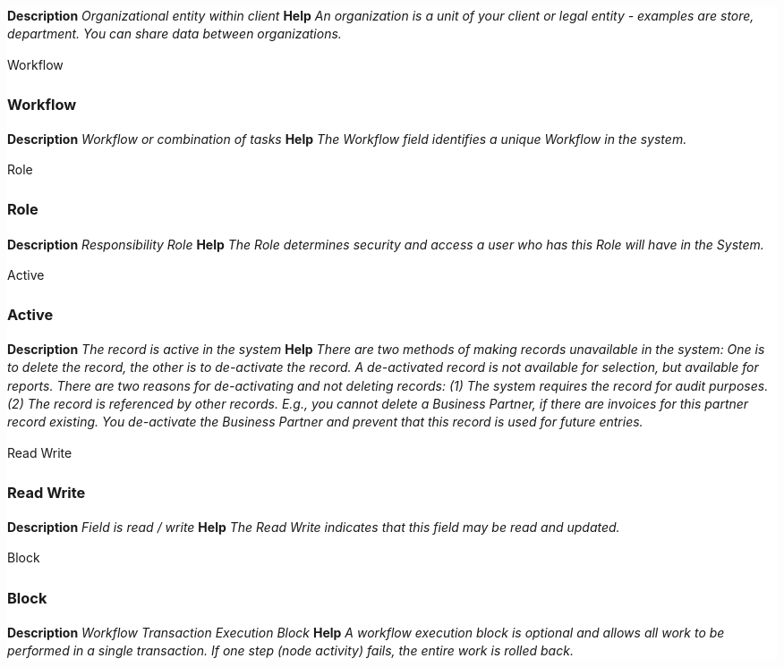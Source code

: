 **Description**
 *Organizational entity within client*
**Help**
 *An organization is a unit of your client or legal entity - examples are store, department. You can share data between organizations.*

Workflow
### Workflow

**Description**
 *Workflow or combination of tasks*
**Help**
 *The Workflow field identifies a unique Workflow in the system.*

Role
### Role

**Description**
 *Responsibility Role*
**Help**
 *The Role determines security and access a user who has this Role will have in the System.*

Active
### Active

**Description**
 *The record is active in the system*
**Help**
 *There are two methods of making records unavailable in the system: One is to delete the record, the other is to de-activate the record. A de-activated record is not available for selection, but available for reports.
There are two reasons for de-activating and not deleting records:
(1) The system requires the record for audit purposes.
(2) The record is referenced by other records. E.g., you cannot delete a Business Partner, if there are invoices for this partner record existing. You de-activate the Business Partner and prevent that this record is used for future entries.*

Read Write
### Read Write

**Description**
 *Field is read / write*
**Help**
 *The Read Write indicates that this field may be read and updated.*

Block
### Block

**Description**
 *Workflow Transaction Execution Block*
**Help**
 *A workflow execution block is optional and allows all work to be performed in a single transaction. If one step (node activity) fails, the entire work is rolled back.*
